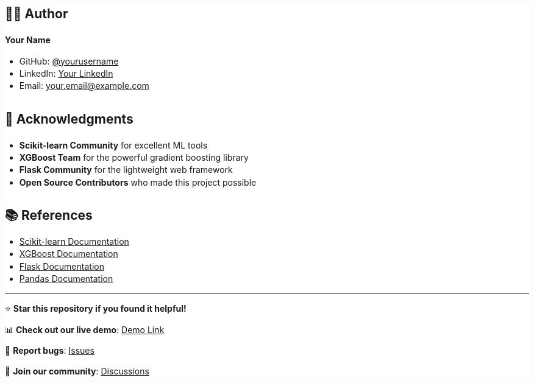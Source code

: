 ## 👨‍💻 Author

**Your Name**
- GitHub: [@yourusername](https://github.com/yourusername)
- LinkedIn: [Your LinkedIn](https://linkedin.com/in/yourprofile)
- Email: your.email@example.com

## 🙏 Acknowledgments

- **Scikit-learn Community** for excellent ML tools
- **XGBoost Team** for the powerful gradient boosting library
- **Flask Community** for the lightweight web framework
- **Open Source Contributors** who made this project possible

## 📚 References

- [Scikit-learn Documentation](https://scikit-learn.org/)
- [XGBoost Documentation](https://xgboost.readthedocs.io/)
- [Flask Documentation](https://flask.palletsprojects.com/)
- [Pandas Documentation](https://pandas.pydata.org/)

---

⭐ **Star this repository if you found it helpful!**

📊 **Check out our live demo**: [Demo Link](https://your-demo-link.com)

🐛 **Report bugs**: [Issues](https://github.com/yourusername/ecommerce-prediction/issues)

💬 **Join our community**: [Discussions](https://github.com/yourusername/ecommerce-prediction/discussions)
